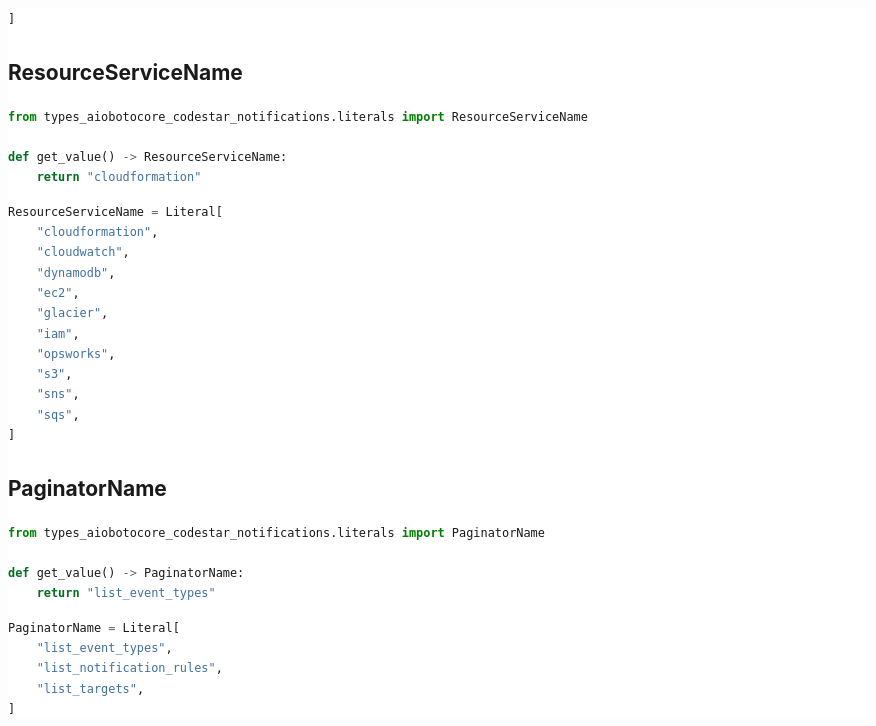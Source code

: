 ```python title="Definition"
]
```
## ResourceServiceName

```python title="Usage Example"
from types_aiobotocore_codestar_notifications.literals import ResourceServiceName

def get_value() -> ResourceServiceName:
    return "cloudformation"
```

```python title="Definition"
ResourceServiceName = Literal[
    "cloudformation",
    "cloudwatch",
    "dynamodb",
    "ec2",
    "glacier",
    "iam",
    "opsworks",
    "s3",
    "sns",
    "sqs",
]
```
## PaginatorName

```python title="Usage Example"
from types_aiobotocore_codestar_notifications.literals import PaginatorName

def get_value() -> PaginatorName:
    return "list_event_types"
```

```python title="Definition"
PaginatorName = Literal[
    "list_event_types",
    "list_notification_rules",
    "list_targets",
]
```
